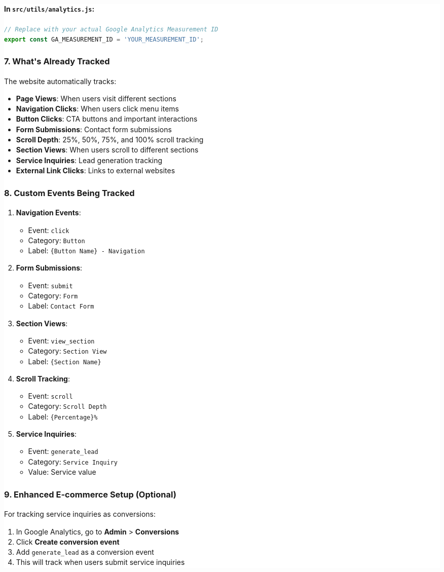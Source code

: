 #### In `src/utils/analytics.js`:
```javascript
// Replace with your actual Google Analytics Measurement ID
export const GA_MEASUREMENT_ID = 'YOUR_MEASUREMENT_ID';
```

### 7. What's Already Tracked

The website automatically tracks:

- **Page Views**: When users visit different sections
- **Navigation Clicks**: When users click menu items
- **Button Clicks**: CTA buttons and important interactions
- **Form Submissions**: Contact form submissions
- **Scroll Depth**: 25%, 50%, 75%, and 100% scroll tracking
- **Section Views**: When users scroll to different sections
- **Service Inquiries**: Lead generation tracking
- **External Link Clicks**: Links to external websites

### 8. Custom Events Being Tracked

1. **Navigation Events**:
   - Event: `click`
   - Category: `Button`
   - Label: `{Button Name} - Navigation`

2. **Form Submissions**:
   - Event: `submit`
   - Category: `Form`
   - Label: `Contact Form`

3. **Section Views**:
   - Event: `view_section`
   - Category: `Section View`
   - Label: `{Section Name}`

4. **Scroll Tracking**:
   - Event: `scroll`
   - Category: `Scroll Depth`
   - Label: `{Percentage}%`

5. **Service Inquiries**:
   - Event: `generate_lead`
   - Category: `Service Inquiry`
   - Value: Service value

### 9. Enhanced E-commerce Setup (Optional)

For tracking service inquiries as conversions:

1. In Google Analytics, go to **Admin** > **Conversions**
2. Click **Create conversion event**
3. Add `generate_lead` as a conversion event
4. This will track when users submit service inquiries
